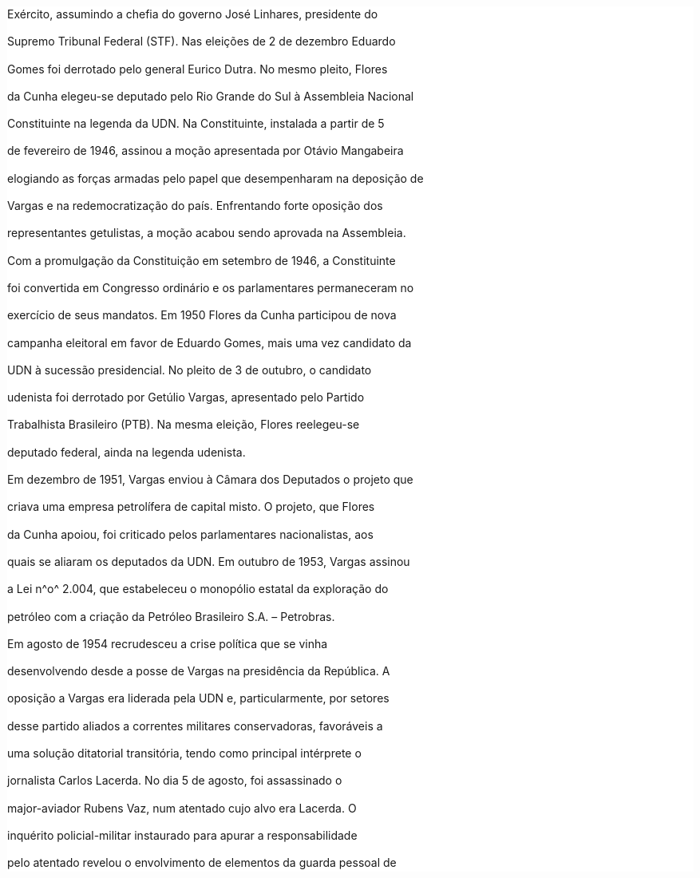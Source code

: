 Exército, assumindo a chefia do governo José Linhares, presidente do

Supremo Tribunal Federal (STF). Nas eleições de 2 de dezembro Eduardo

Gomes foi derrotado pelo general Eurico Dutra. No mesmo pleito, Flores

da Cunha elegeu-se deputado pelo Rio Grande do Sul à Assembleia Nacional

Constituinte na legenda da UDN. Na Constituinte, instalada a partir de 5

de fevereiro de 1946, assinou a moção apresentada por Otávio Mangabeira

elogiando as forças armadas pelo papel que desempenharam na deposição de

Vargas e na redemocratização do país. Enfrentando forte oposição dos

representantes getulistas, a moção acabou sendo aprovada na Assembleia.

Com a promulgação da Constituição em setembro de 1946, a Constituinte

foi convertida em Congresso ordinário e os parlamentares permaneceram no

exercício de seus mandatos. Em 1950 Flores da Cunha participou de nova

campanha eleitoral em favor de Eduardo Gomes, mais uma vez candidato da

UDN à sucessão presidencial. No pleito de 3 de outubro, o candidato

udenista foi derrotado por Getúlio Vargas, apresentado pelo Partido

Trabalhista Brasileiro (PTB). Na mesma eleição, Flores reelegeu-se

deputado federal, ainda na legenda udenista.



Em dezembro de 1951, Vargas enviou à Câmara dos Deputados o projeto que

criava uma empresa petrolífera de capital misto. O projeto, que Flores

da Cunha apoiou, foi criticado pelos parlamentares nacionalistas, aos

quais se aliaram os deputados da UDN. Em outubro de 1953, Vargas assinou

a Lei n^o^ 2.004, que estabeleceu o monopólio estatal da exploração do

petróleo com a criação da Petróleo Brasileiro S.A. – Petrobras.



Em agosto de 1954 recrudesceu a crise política que se vinha

desenvolvendo desde a posse de Vargas na presidência da República. A

oposição a Vargas era liderada pela UDN e, particularmente, por setores

desse partido aliados a correntes militares conservadoras, favoráveis a

uma solução ditatorial transitória, tendo como principal intérprete o

jornalista Carlos Lacerda. No dia 5 de agosto, foi assassinado o

major-aviador Rubens Vaz, num atentado cujo alvo era Lacerda. O

inquérito policial-militar instaurado para apurar a responsabilidade

pelo atentado revelou o envolvimento de elementos da guarda pessoal de
